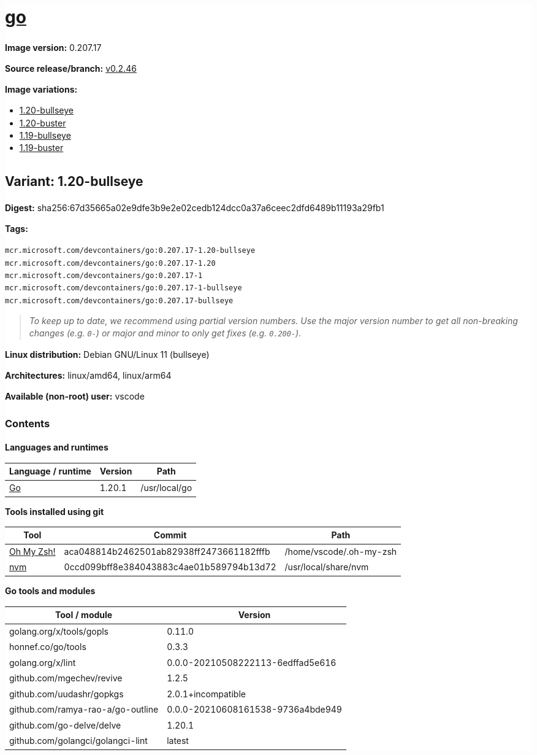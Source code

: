 # [go](https://github.com/devcontainers/images/tree/main/src/go)

**Image version:** 0.207.17

**Source release/branch:** [v0.2.46](https://github.com/devcontainers/images/tree/v0.2.46/src/go)

**Image variations:**
- [1.20-bullseye](#variant-120-bullseye)
- [1.20-buster](#variant-120-buster)
- [1.19-bullseye](#variant-119-bullseye)
- [1.19-buster](#variant-119-buster)

## Variant: 1.20-bullseye

**Digest:** sha256:67d35665a02e9dfe3b9e2e02cedb124dcc0a37a6ceec2dfd6489b11193a29fb1

**Tags:**
```
mcr.microsoft.com/devcontainers/go:0.207.17-1.20-bullseye
mcr.microsoft.com/devcontainers/go:0.207.17-1.20
mcr.microsoft.com/devcontainers/go:0.207.17-1
mcr.microsoft.com/devcontainers/go:0.207.17-1-bullseye
mcr.microsoft.com/devcontainers/go:0.207.17-bullseye
```
> *To keep up to date, we recommend using partial version numbers. Use the major version number to get all non-breaking changes (e.g. `0-`) or major and minor to only get fixes (e.g. `0.200-`).*

**Linux distribution:** Debian GNU/Linux 11 (bullseye)

**Architectures:** linux/amd64, linux/arm64

**Available (non-root) user:** vscode

### Contents
**Languages and runtimes**

| Language / runtime | Version | Path |
|--------------------|---------|------|
| [Go](https://golang.org/dl) | 1.20.1 | /usr/local/go |

**Tools installed using git**

| Tool | Commit | Path |
|------|--------|------|
| [Oh My Zsh!](https://github.com/ohmyzsh/ohmyzsh) | aca048814b2462501ab82938ff2473661182fffb | /home/vscode/.oh-my-zsh |
| [nvm](https://github.com/nvm-sh/nvm.git) | 0ccd099bff8e384043883c4ae01b589794b13d72 | /usr/local/share/nvm |

**Go tools and modules**

| Tool / module | Version |
|---------------|---------|
| golang.org/x/tools/gopls | 0.11.0 |
| honnef.co/go/tools | 0.3.3 |
| golang.org/x/lint | 0.0.0-20210508222113-6edffad5e616 |
| github.com/mgechev/revive | 1.2.5 |
| github.com/uudashr/gopkgs | 2.0.1+incompatible |
| github.com/ramya-rao-a/go-outline | 0.0.0-20210608161538-9736a4bde949 |
| github.com/go-delve/delve | 1.20.1 |
| github.com/golangci/golangci-lint | latest |